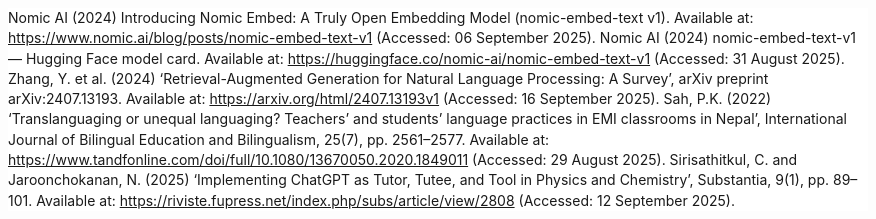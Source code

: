 Nomic AI (2024) Introducing Nomic Embed: A Truly Open Embedding Model (nomic-embed-text v1). Available at: https://www.nomic.ai/blog/posts/nomic-embed-text-v1 (Accessed: 06 September 2025).
Nomic AI (2024) nomic-embed-text-v1 — Hugging Face model card. Available at: https://huggingface.co/nomic-ai/nomic-embed-text-v1 (Accessed: 31 August 2025).
Zhang, Y. et al. (2024) ‘Retrieval-Augmented Generation for Natural Language Processing: A Survey’, arXiv preprint arXiv:2407.13193. Available at: https://arxiv.org/html/2407.13193v1 (Accessed: 16 September 2025).
Sah, P.K. (2022) ‘Translanguaging or unequal languaging? Teachers’ and students’ language practices in EMI classrooms in Nepal’, International Journal of Bilingual Education and Bilingualism, 25(7), pp. 2561–2577. Available at: https://www.tandfonline.com/doi/full/10.1080/13670050.2020.1849011 (Accessed: 29 August 2025).
Sirisathitkul, C. and Jaroonchokanan, N. (2025) ‘Implementing ChatGPT as Tutor, Tutee, and Tool in Physics and Chemistry’, Substantia, 9(1), pp. 89–101. Available at: https://riviste.fupress.net/index.php/subs/article/view/2808 (Accessed: 12 September 2025).
